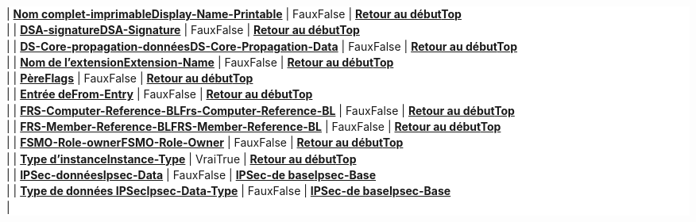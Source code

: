 | [<span data-ttu-id="1f988-456">**Nom complet-imprimable**</span><span class="sxs-lookup"><span data-stu-id="1f988-456">**Display-Name-Printable**</span></span>](a-displaynameprintable.md)                    | <span data-ttu-id="1f988-457">Faux</span><span class="sxs-lookup"><span data-stu-id="1f988-457">False</span></span>     | [<span data-ttu-id="1f988-458">**Retour au début**</span><span class="sxs-lookup"><span data-stu-id="1f988-458">**Top**</span></span>](c-top.md)<br/>              |
| [<span data-ttu-id="1f988-459">**DSA-signature**</span><span class="sxs-lookup"><span data-stu-id="1f988-459">**DSA-Signature**</span></span>](a-dsasignature.md)                                     | <span data-ttu-id="1f988-460">Faux</span><span class="sxs-lookup"><span data-stu-id="1f988-460">False</span></span>     | [<span data-ttu-id="1f988-461">**Retour au début**</span><span class="sxs-lookup"><span data-stu-id="1f988-461">**Top**</span></span>](c-top.md)<br/>              |
| [<span data-ttu-id="1f988-462">**DS-Core-propagation-données**</span><span class="sxs-lookup"><span data-stu-id="1f988-462">**DS-Core-Propagation-Data**</span></span>](a-dscorepropagationdata.md)                 | <span data-ttu-id="1f988-463">Faux</span><span class="sxs-lookup"><span data-stu-id="1f988-463">False</span></span>     | [<span data-ttu-id="1f988-464">**Retour au début**</span><span class="sxs-lookup"><span data-stu-id="1f988-464">**Top**</span></span>](c-top.md)<br/>              |
| [<span data-ttu-id="1f988-465">**Nom de l’extension**</span><span class="sxs-lookup"><span data-stu-id="1f988-465">**Extension-Name**</span></span>](a-extensionname.md)                                   | <span data-ttu-id="1f988-466">Faux</span><span class="sxs-lookup"><span data-stu-id="1f988-466">False</span></span>     | [<span data-ttu-id="1f988-467">**Retour au début**</span><span class="sxs-lookup"><span data-stu-id="1f988-467">**Top**</span></span>](c-top.md)<br/>              |
| [<span data-ttu-id="1f988-468">**Père**</span><span class="sxs-lookup"><span data-stu-id="1f988-468">**Flags**</span></span>](a-flags.md)                                                    | <span data-ttu-id="1f988-469">Faux</span><span class="sxs-lookup"><span data-stu-id="1f988-469">False</span></span>     | [<span data-ttu-id="1f988-470">**Retour au début**</span><span class="sxs-lookup"><span data-stu-id="1f988-470">**Top**</span></span>](c-top.md)<br/>              |
| [<span data-ttu-id="1f988-471">**Entrée de**</span><span class="sxs-lookup"><span data-stu-id="1f988-471">**From-Entry**</span></span>](a-fromentry.md)                                           | <span data-ttu-id="1f988-472">Faux</span><span class="sxs-lookup"><span data-stu-id="1f988-472">False</span></span>     | [<span data-ttu-id="1f988-473">**Retour au début**</span><span class="sxs-lookup"><span data-stu-id="1f988-473">**Top**</span></span>](c-top.md)<br/>              |
| [<span data-ttu-id="1f988-474">**FRS-Computer-Reference-BL**</span><span class="sxs-lookup"><span data-stu-id="1f988-474">**Frs-Computer-Reference-BL**</span></span>](a-frscomputerreferencebl.md)               | <span data-ttu-id="1f988-475">Faux</span><span class="sxs-lookup"><span data-stu-id="1f988-475">False</span></span>     | [<span data-ttu-id="1f988-476">**Retour au début**</span><span class="sxs-lookup"><span data-stu-id="1f988-476">**Top**</span></span>](c-top.md)<br/>              |
| [<span data-ttu-id="1f988-477">**FRS-Member-Reference-BL**</span><span class="sxs-lookup"><span data-stu-id="1f988-477">**FRS-Member-Reference-BL**</span></span>](a-frsmemberreferencebl.md)                   | <span data-ttu-id="1f988-478">Faux</span><span class="sxs-lookup"><span data-stu-id="1f988-478">False</span></span>     | [<span data-ttu-id="1f988-479">**Retour au début**</span><span class="sxs-lookup"><span data-stu-id="1f988-479">**Top**</span></span>](c-top.md)<br/>              |
| [<span data-ttu-id="1f988-480">**FSMO-Role-owner**</span><span class="sxs-lookup"><span data-stu-id="1f988-480">**FSMO-Role-Owner**</span></span>](a-fsmoroleowner.md)                                  | <span data-ttu-id="1f988-481">Faux</span><span class="sxs-lookup"><span data-stu-id="1f988-481">False</span></span>     | [<span data-ttu-id="1f988-482">**Retour au début**</span><span class="sxs-lookup"><span data-stu-id="1f988-482">**Top**</span></span>](c-top.md)<br/>              |
| [<span data-ttu-id="1f988-483">**Type d’instance**</span><span class="sxs-lookup"><span data-stu-id="1f988-483">**Instance-Type**</span></span>](a-instancetype.md)                                     | <span data-ttu-id="1f988-484">Vrai</span><span class="sxs-lookup"><span data-stu-id="1f988-484">True</span></span>      | [<span data-ttu-id="1f988-485">**Retour au début**</span><span class="sxs-lookup"><span data-stu-id="1f988-485">**Top**</span></span>](c-top.md)<br/>              |
| [<span data-ttu-id="1f988-486">**IPSec-données**</span><span class="sxs-lookup"><span data-stu-id="1f988-486">**Ipsec-Data**</span></span>](a-ipsecdata.md)                                           | <span data-ttu-id="1f988-487">Faux</span><span class="sxs-lookup"><span data-stu-id="1f988-487">False</span></span>     | [<span data-ttu-id="1f988-488">**IPSec-de base**</span><span class="sxs-lookup"><span data-stu-id="1f988-488">**Ipsec-Base**</span></span>](c-ipsecbase.md)<br/> |
| [<span data-ttu-id="1f988-489">**Type de données IPSec**</span><span class="sxs-lookup"><span data-stu-id="1f988-489">**Ipsec-Data-Type**</span></span>](a-ipsecdatatype.md)                                  | <span data-ttu-id="1f988-490">Faux</span><span class="sxs-lookup"><span data-stu-id="1f988-490">False</span></span>     | [<span data-ttu-id="1f988-491">**IPSec-de base**</span><span class="sxs-lookup"><span data-stu-id="1f988-491">**Ipsec-Base**</span></span>](c-ipsecbase.md)<br/> |